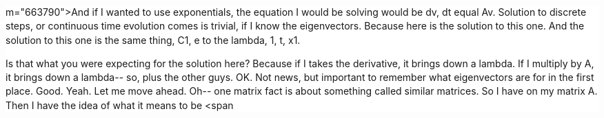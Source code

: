   m="663790">And</span> <span m="663870">if</span> <span m="664020">I</span>
  <span m="664170">wanted</span> <span m="664500">to</span> <span
  m="664620">use</span> <span m="664920">exponentials,</span> <span
  m="666140">the</span> <span m="666270">equation</span> <span
  m="666840">I</span> <span m="666960">would</span> <span m="667140">be</span>
  <span m="667290">solving</span> <span m="667800">would</span> <span
  m="667980">be</span> <span m="668310">dv, dt</span> <span
  m="671340">equal</span> <span m="671820">Av.</span> <span
  m="677050">Solution</span> <span m="677720">to</span> <span
  m="680080">discrete</span> <span m="682030">steps,</span> <span
  m="683140">or</span> <span m="684310">continuous</span> <span
  m="685000">time</span> <span m="687130">evolution</span> <span
  m="688840">comes</span> <span m="689820">is</span> <span
  m="690040">trivial,</span> <span m="690670">if</span> <span
  m="690880">I</span> <span m="691030">know</span> <span m="691300">the</span>
  <span m="691480">eigenvectors.</span> <span m="692290">Because</span> <span
  m="693220">here is</span> <span m="693640">the</span> <span
  m="693760">solution</span> <span m="694360">to</span> <span
  m="694480">this</span> <span m="694750">one.</span> <span
  m="695560">And</span> <span m="695830">the</span> <span
  m="695950">solution</span> <span m="696520">to</span> <span
  m="696640">this</span> <span m="696910">one</span> <span m="697120">is</span>
  <span m="697330">the</span> <span m="697420">same</span> <span
  m="697780">thing,</span> <span m="698140">C1,</span> <span m="700080">e
  to</span> <span m="700570">the</span> <span m="700720">lambda,</span> <span
  m="701290">1,</span> <span m="701950">t,</span> <span
  m="702760">x1.</span></p><p><span m="703480">Is</span> <span
  m="703600">that</span> <span m="703780">what you</span> <span
  m="704150">were</span> <span m="704260">expecting</span> <span
  m="705400">for</span> <span m="707050">the</span> <span
  m="707230">solution</span> <span m="707890">here?</span> <span
  m="709180">Because</span> <span m="709450">if</span> <span m="709570">I</span>
  <span m="709690">takes</span> <span m="710050">the</span> <span
  m="710110">derivative,</span> <span m="710830">it</span> <span
  m="710980">brings</span> <span m="711340">down</span> <span
  m="711610">a</span> <span m="711670">lambda.</span> <span m="712810">If</span>
  <span m="712990">I</span> <span m="713110">multiply</span> <span
  m="713650">by</span> <span m="713890">A,</span> <span m="714640">it</span>
  <span m="714760">brings</span> <span m="715090">down</span> <span
  m="715360">a</span> <span m="715420">lambda--</span> <span
  m="716680">so,</span> <span m="716950">plus</span> <span m="717550">the</span>
  <span m="718360">other</span> <span m="718600">guys.</span> <span
  m="723670">OK.</span> <span m="729600">Not</span> <span
  m="729880">news,</span> <span m="731390">but</span> <span
  m="732290">important</span> <span m="732770">to</span> <span
  m="732950">remember</span> <span m="733520">what</span> <span
  m="734210">eigenvectors</span> <span m="735110">are</span> <span
  m="735530">for</span> <span m="735890">in</span> <span m="736010">the</span>
  <span m="736100">first</span> <span m="736430">place.</span> <span
  m="737450">Good.</span> <span m="741960">Yeah.</span> <span
  m="742620">Let</span> <span m="742800">me</span> <span m="742920">move</span>
  <span m="743430">ahead.</span> <span m="744220">Oh--</span> <span
  m="746430">one</span> <span m="747690">matrix</span> <span
  m="749640">fact</span> <span m="753460">is</span> <span
  m="753640">about</span> <span m="753910">something</span> <span
  m="754270">called</span> <span m="754510">similar</span> <span
  m="755080">matrices.</span> <span m="755800">So</span> <span
  m="755980">I</span> <span m="756040">have</span> <span m="756250">on</span>
  <span m="756330">my</span> <span m="756520">matrix</span> <span
  m="757090">A.</span> <span m="758170">Then</span> <span m="758380">I</span>
  <span m="758500">have</span> <span m="758680">the</span> <span
  m="758830">idea</span> <span m="759220">of</span> <span m="759340">what</span>
  <span m="759490">it</span> <span m="759580">means</span> <span
  m="759970">to</span> <span m="760120">be</span> <span
